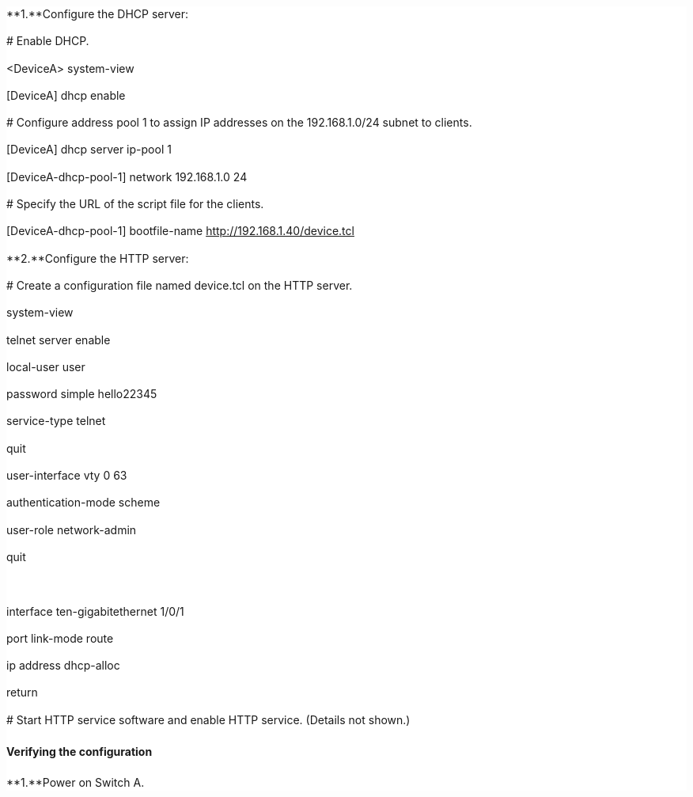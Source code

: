 **1\.**Configure the DHCP server:

\# Enable DHCP.

\<DeviceA\> system-view

\[DeviceA] dhcp enable

\# Configure address pool 1 to assign IP
addresses on the 192.168.1.0/24 subnet to clients.

\[DeviceA] dhcp server ip-pool 1

\[DeviceA-dhcp-pool-1] network
192.168.1.0 24

\# Specify the URL of the script file for
the clients.

\[DeviceA-dhcp-pool-1]
bootfile-name http://192.168.1.40/device.tcl

**2\.**Configure the HTTP server:

\# Create a configuration file named device.tcl on
the HTTP server.

system-view

telnet server enable

local-user user

password simple hello22345

service-type telnet

quit

user-interface vty 0 63

authentication-mode scheme

user-role network-admin 

quit

 

interface ten-gigabitethernet 1/0/1

port link-mode route

ip address dhcp-alloc

return

\# Start HTTP service software and enable
HTTP service. (Details not shown.)

#### Verifying the configuration

**1\.**Power on Switch A. 
